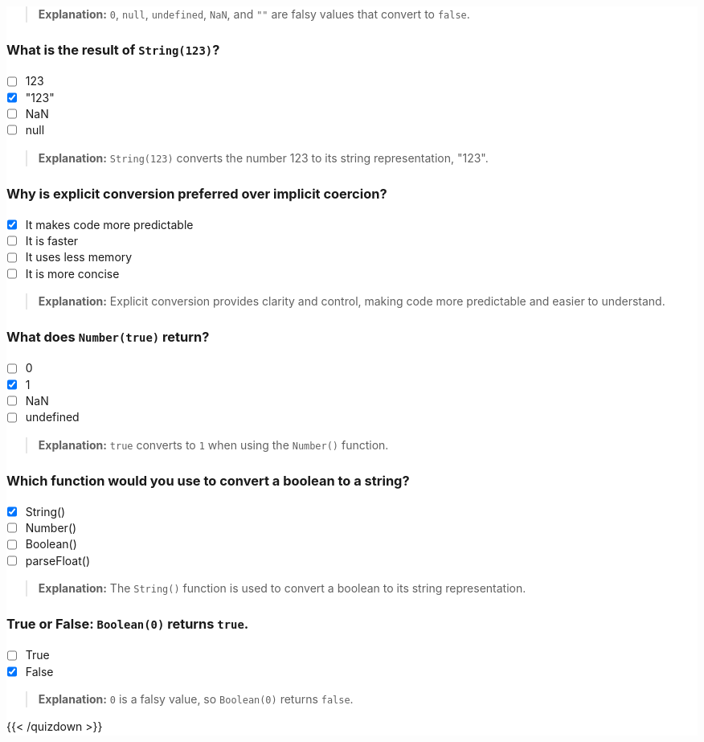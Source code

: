> **Explanation:** `0`, `null`, `undefined`, `NaN`, and `""` are falsy values that convert to `false`.

### What is the result of `String(123)`?

- [ ] 123
- [x] "123"
- [ ] NaN
- [ ] null

> **Explanation:** `String(123)` converts the number 123 to its string representation, "123".

### Why is explicit conversion preferred over implicit coercion?

- [x] It makes code more predictable
- [ ] It is faster
- [ ] It uses less memory
- [ ] It is more concise

> **Explanation:** Explicit conversion provides clarity and control, making code more predictable and easier to understand.

### What does `Number(true)` return?

- [ ] 0
- [x] 1
- [ ] NaN
- [ ] undefined

> **Explanation:** `true` converts to `1` when using the `Number()` function.

### Which function would you use to convert a boolean to a string?

- [x] String()
- [ ] Number()
- [ ] Boolean()
- [ ] parseFloat()

> **Explanation:** The `String()` function is used to convert a boolean to its string representation.

### True or False: `Boolean(0)` returns `true`.

- [ ] True
- [x] False

> **Explanation:** `0` is a falsy value, so `Boolean(0)` returns `false`.

{{< /quizdown >}}
